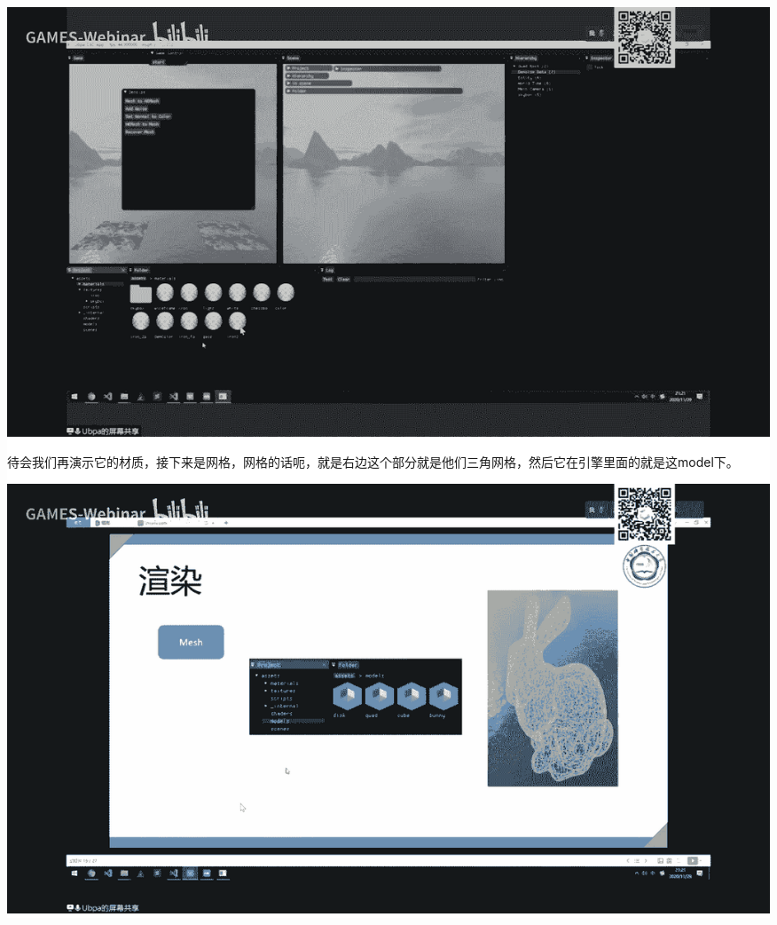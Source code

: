 ![](img/d4185f64a49599b0e4f858aaabb3a4b5_89.png)

待会我们再演示它的材质，接下来是网格，网格的话呃，就是右边这个部分就是他们三角网格，然后它在引擎里面的就是这model下。



![](img/d4185f64a49599b0e4f858aaabb3a4b5_91.png)

